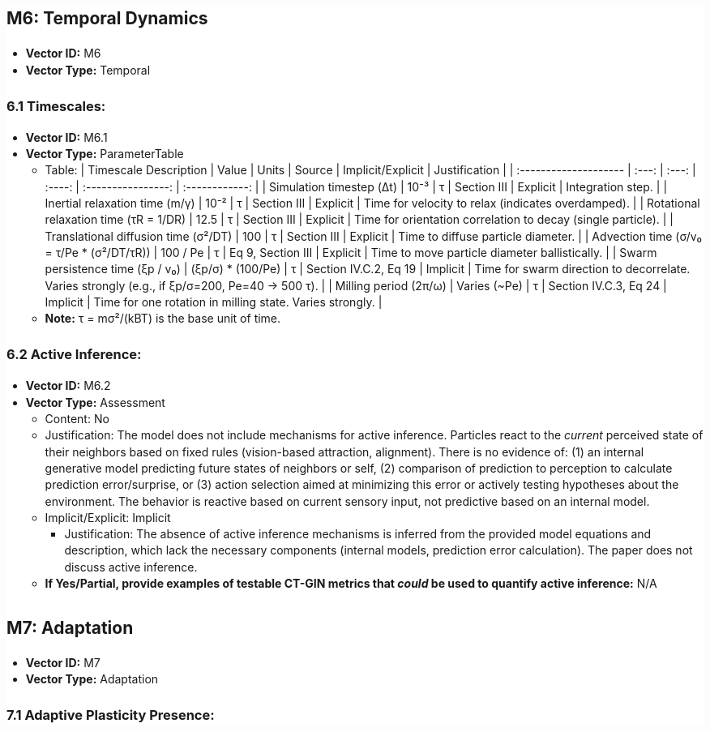 ## M6: Temporal Dynamics
*   **Vector ID:** M6
*   **Vector Type:** Temporal

### **6.1 Timescales:**

*   **Vector ID:** M6.1
*   **Vector Type:** ParameterTable
    *   Table:
        | Timescale Description | Value | Units | Source | Implicit/Explicit | Justification |
        | :-------------------- | :---: | :---: | :----: | :----------------: | :------------: |
        | Simulation timestep (Δt) | 10⁻³ | τ | Section III | Explicit | Integration step. |
        | Inertial relaxation time (m/γ) | 10⁻² | τ | Section III | Explicit | Time for velocity to relax (indicates overdamped). |
        | Rotational relaxation time (τR = 1/DR) | 12.5 | τ | Section III | Explicit | Time for orientation correlation to decay (single particle). |
        | Translational diffusion time (σ²/DT) | 100 | τ | Section III | Explicit | Time to diffuse particle diameter. |
        | Advection time (σ/v₀ = τ/Pe * (σ²/DT/τR)) | 100 / Pe | τ | Eq 9, Section III | Explicit | Time to move particle diameter ballistically. |
        | Swarm persistence time (ξp / v₀) | (ξp/σ) * (100/Pe) | τ | Section IV.C.2, Eq 19 | Implicit | Time for swarm direction to decorrelate. Varies strongly (e.g., if ξp/σ=200, Pe=40 -> 500 τ). |
        | Milling period (2π/ω) | Varies (~Pe) | τ | Section IV.C.3, Eq 24 | Implicit | Time for one rotation in milling state. Varies strongly. |
    *   **Note:** τ = mσ²/(kBT) is the base unit of time.

### **6.2 Active Inference:**

*   **Vector ID:** M6.2
*   **Vector Type:** Assessment
    *   Content: No
    *   Justification: The model does not include mechanisms for active inference. Particles react to the *current* perceived state of their neighbors based on fixed rules (vision-based attraction, alignment). There is no evidence of: (1) an internal generative model predicting future states of neighbors or self, (2) comparison of prediction to perception to calculate prediction error/surprise, or (3) action selection aimed at minimizing this error or actively testing hypotheses about the environment. The behavior is reactive based on current sensory input, not predictive based on an internal model.
    *   Implicit/Explicit: Implicit
        *  Justification: The absence of active inference mechanisms is inferred from the provided model equations and description, which lack the necessary components (internal models, prediction error calculation). The paper does not discuss active inference.
    *   **If Yes/Partial, provide examples of testable CT-GIN metrics that *could* be used to quantify active inference:** N/A

## M7: Adaptation
*   **Vector ID:** M7
*   **Vector Type:** Adaptation

### **7.1 Adaptive Plasticity Presence:**
